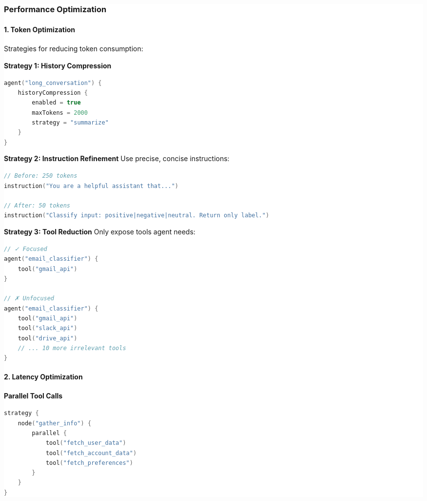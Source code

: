 ### Performance Optimization

#### 1. Token Optimization
Strategies for reducing token consumption:

**Strategy 1: History Compression**
```kotlin
agent("long_conversation") {
    historyCompression {
        enabled = true
        maxTokens = 2000
        strategy = "summarize"
    }
}
```

**Strategy 2: Instruction Refinement**
Use precise, concise instructions:

```kotlin
// Before: 250 tokens
instruction("You are a helpful assistant that...")

// After: 50 tokens
instruction("Classify input: positive|negative|neutral. Return only label.")
```

**Strategy 3: Tool Reduction**
Only expose tools agent needs:

```kotlin
// ✓ Focused
agent("email_classifier") {
    tool("gmail_api")
}

// ✗ Unfocused
agent("email_classifier") {
    tool("gmail_api")
    tool("slack_api")
    tool("drive_api")
    // ... 10 more irrelevant tools
}
```

#### 2. Latency Optimization

**Parallel Tool Calls**
```kotlin
strategy {
    node("gather_info") {
        parallel {
            tool("fetch_user_data")
            tool("fetch_account_data")
            tool("fetch_preferences")
        }
    }
}
```
